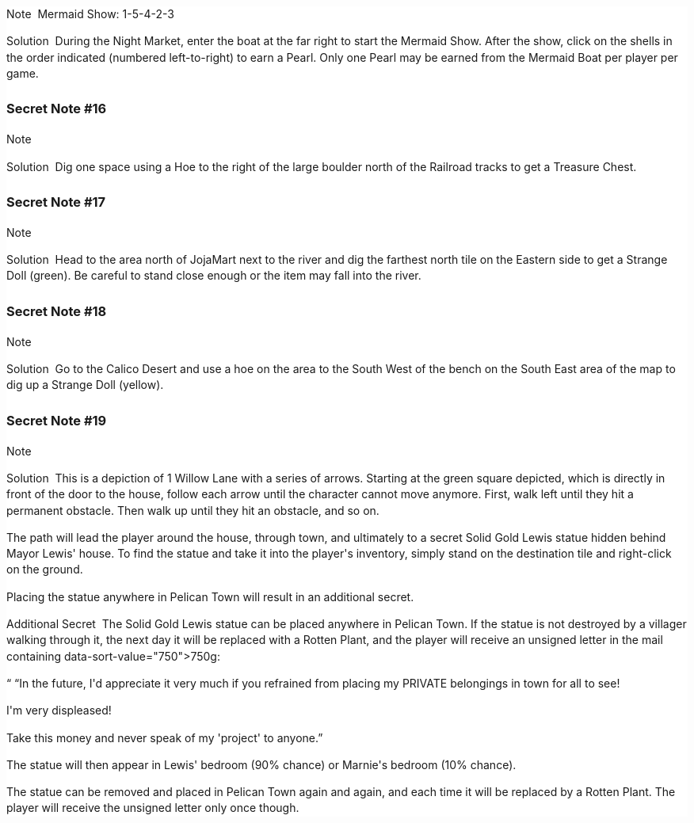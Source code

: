 Note  Mermaid Show: 1-5-4-2-3

Solution  During the Night Market, enter the boat at the far right to start the Mermaid Show. After the show, click on the shells in the order indicated (numbered left-to-right) to earn a Pearl. Only one Pearl may be earned from the Mermaid Boat per player per game.

### Secret Note #16

Note 

Solution  Dig one space using a Hoe to the right of the large boulder north of the Railroad tracks to get a Treasure Chest.

### Secret Note #17

Note 

Solution  Head to the area north of JojaMart next to the river and dig the farthest north tile on the Eastern side to get a Strange Doll (green). Be careful to stand close enough or the item may fall into the river.

### Secret Note #18

Note 

Solution  Go to the Calico Desert and use a hoe on the area to the South West of the bench on the South East area of the map to dig up a Strange Doll (yellow).

### Secret Note #19

Note 

Solution  This is a depiction of 1 Willow Lane with a series of arrows. Starting at the green square depicted, which is directly in front of the door to the house, follow each arrow until the character cannot move anymore. First, walk left until they hit a permanent obstacle. Then walk up until they hit an obstacle, and so on.

The path will lead the player around the house, through town, and ultimately to a secret Solid Gold Lewis statue hidden behind Mayor Lewis' house. To find the statue and take it into the player's inventory, simply stand on the destination tile and right-click on the ground.

Placing the statue anywhere in Pelican Town will result in an additional secret.

Additional Secret  The Solid Gold Lewis statue can be placed anywhere in Pelican Town. If the statue is not destroyed by a villager walking through it, the next day it will be replaced with a Rotten Plant, and the player will receive an unsigned letter in the mail containing data-sort-value="750"&gt;750g:

“ “In the future, I'd appreciate it very much if you refrained from placing my PRIVATE belongings in town for all to see!

I'm very displeased!

Take this money and never speak of my 'project' to anyone.”

The statue will then appear in Lewis' bedroom (90% chance) or Marnie's bedroom (10% chance).

The statue can be removed and placed in Pelican Town again and again, and each time it will be replaced by a Rotten Plant. The player will receive the unsigned letter only once though.
